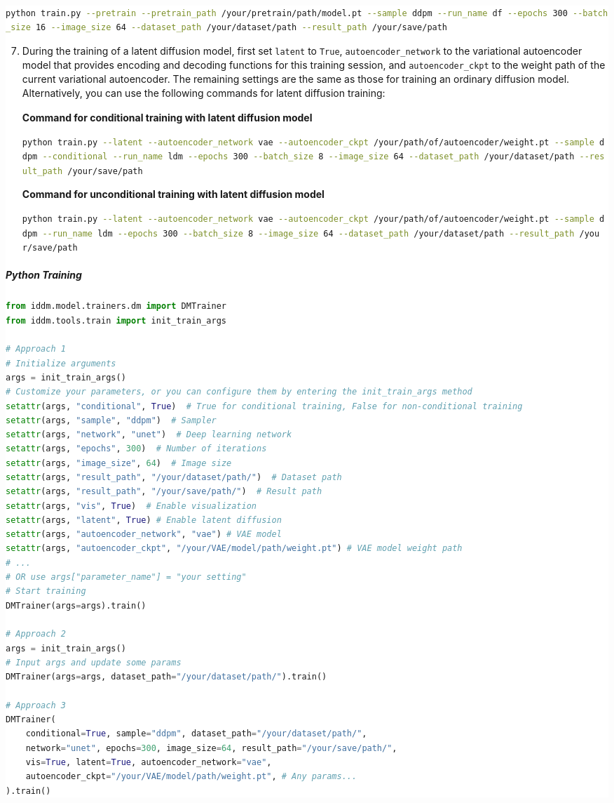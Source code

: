    ```bash
   python train.py --pretrain --pretrain_path /your/pretrain/path/model.pt --sample ddpm --run_name df --epochs 300 --batch_size 16 --image_size 64 --dataset_path /your/dataset/path --result_path /your/save/path
   ```

7. During the training of a latent diffusion model, first set `latent` to `True`, `autoencoder_network` to the variational autoencoder model that provides encoding and decoding functions for this training session, and `autoencoder_ckpt` to the weight path of the current variational autoencoder. The remaining settings are the same as those for training an ordinary diffusion model. Alternatively, you can use the following commands for latent diffusion training:

   **Command for conditional training with latent diffusion model**

   ```bash
   python train.py --latent --autoencoder_network vae --autoencoder_ckpt /your/path/of/autoencoder/weight.pt --sample ddpm --conditional --run_name ldm --epochs 300 --batch_size 8 --image_size 64 --dataset_path /your/dataset/path --result_path /your/save/path
   ```

   **Command for unconditional training with latent diffusion model**

   ```bash
   python train.py --latent --autoencoder_network vae --autoencoder_ckpt /your/path/of/autoencoder/weight.pt --sample ddpm --run_name ldm --epochs 300 --batch_size 8 --image_size 64 --dataset_path /your/dataset/path --result_path /your/save/path
   ```

##### Python Training

```python
from iddm.model.trainers.dm import DMTrainer
from iddm.tools.train import init_train_args

# Approach 1
# Initialize arguments
args = init_train_args()
# Customize your parameters, or you can configure them by entering the init_train_args method
setattr(args, "conditional", True)  # True for conditional training, False for non-conditional training
setattr(args, "sample", "ddpm")  # Sampler
setattr(args, "network", "unet")  # Deep learning network
setattr(args, "epochs", 300)  # Number of iterations
setattr(args, "image_size", 64)  # Image size
setattr(args, "result_path", "/your/dataset/path/")  # Dataset path
setattr(args, "result_path", "/your/save/path/")  # Result path
setattr(args, "vis", True)  # Enable visualization
setattr(args, "latent", True) # Enable latent diffusion
setattr(args, "autoencoder_network", "vae") # VAE model
setattr(args, "autoencoder_ckpt", "/your/VAE/model/path/weight.pt") # VAE model weight path
# ...
# OR use args["parameter_name"] = "your setting"
# Start training
DMTrainer(args=args).train()

# Approach 2
args = init_train_args()
# Input args and update some params
DMTrainer(args=args, dataset_path="/your/dataset/path/").train()

# Approach 3
DMTrainer(
    conditional=True, sample="ddpm", dataset_path="/your/dataset/path/",
    network="unet", epochs=300, image_size=64, result_path="/your/save/path/",
    vis=True, latent=True, autoencoder_network="vae",
    autoencoder_ckpt="/your/VAE/model/path/weight.pt", # Any params...
).train()
```